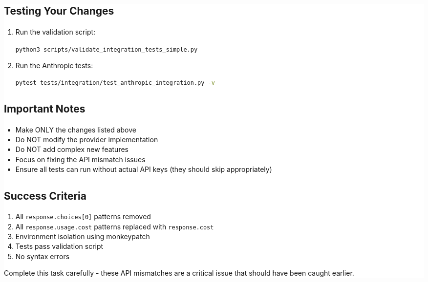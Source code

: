 ## Testing Your Changes

1. Run the validation script:
   ```bash
   python3 scripts/validate_integration_tests_simple.py
   ```

2. Run the Anthropic tests:
   ```bash
   pytest tests/integration/test_anthropic_integration.py -v
   ```

## Important Notes

- Make ONLY the changes listed above
- Do NOT modify the provider implementation
- Do NOT add complex new features
- Focus on fixing the API mismatch issues
- Ensure all tests can run without actual API keys (they should skip appropriately)

## Success Criteria

1. All `response.choices[0]` patterns removed
2. All `response.usage.cost` patterns replaced with `response.cost`
3. Environment isolation using monkeypatch
4. Tests pass validation script
5. No syntax errors

Complete this task carefully - these API mismatches are a critical issue that should have been caught earlier.
